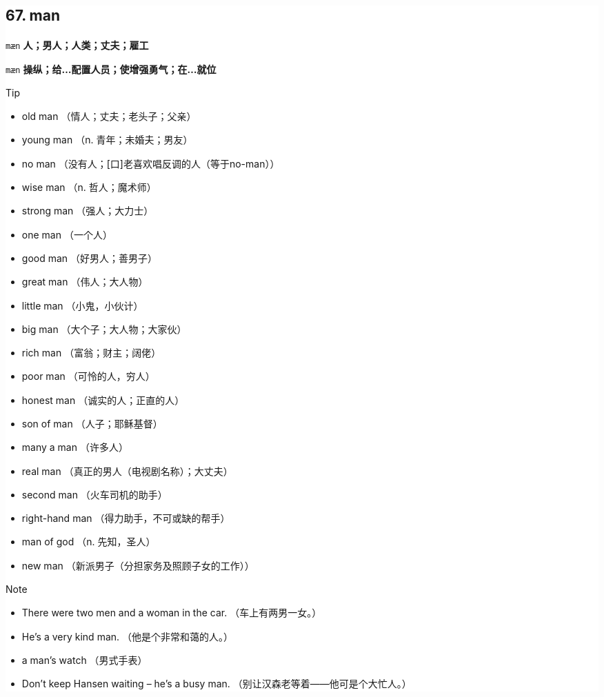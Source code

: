 ## 67. man

`mæn`  **人；男人；人类；丈夫；雇工**

`mæn`  **操纵；给…配置人员；使增强勇气；在…就位**

> [!TIP]
>
> - old man （情人；丈夫；老头子；父亲）
>
> - young man （n. 青年；未婚夫；男友）
>
> - no man （没有人；[口]老喜欢唱反调的人（等于no-man））
>
> - wise man （n. 哲人；魔术师）
>
> - strong man （强人；大力士）
>
> - one man （一个人）
>
> - good man （好男人；善男子）
>
> - great man （伟人；大人物）
>
> - little man （小鬼，小伙计）
>
> - big man （大个子；大人物；大家伙）
>
> - rich man （富翁；财主；阔佬）
>
> - poor man （可怜的人，穷人）
>
> - honest man （诚实的人；正直的人）
>
> - son of man （人子；耶稣基督）
>
> - many a man （许多人）
>
> - real man （真正的男人（电视剧名称）；大丈夫）
>
> - second man （火车司机的助手）
>
> - right-hand man （得力助手，不可或缺的帮手）
>
> - man of god （n. 先知，圣人）
>
> - new man （新派男子（分担家务及照顾子女的工作））
>

> [!NOTE]
>
> - There were two men and a woman in the car. （车上有两男一女。）
>
> - He’s a very kind man. （他是个非常和蔼的人。）
>
> - a man’s watch （男式手表）
>
> - Don’t keep Hansen waiting – he’s a busy man. （别让汉森老等着——他可是个大忙人。）
>
